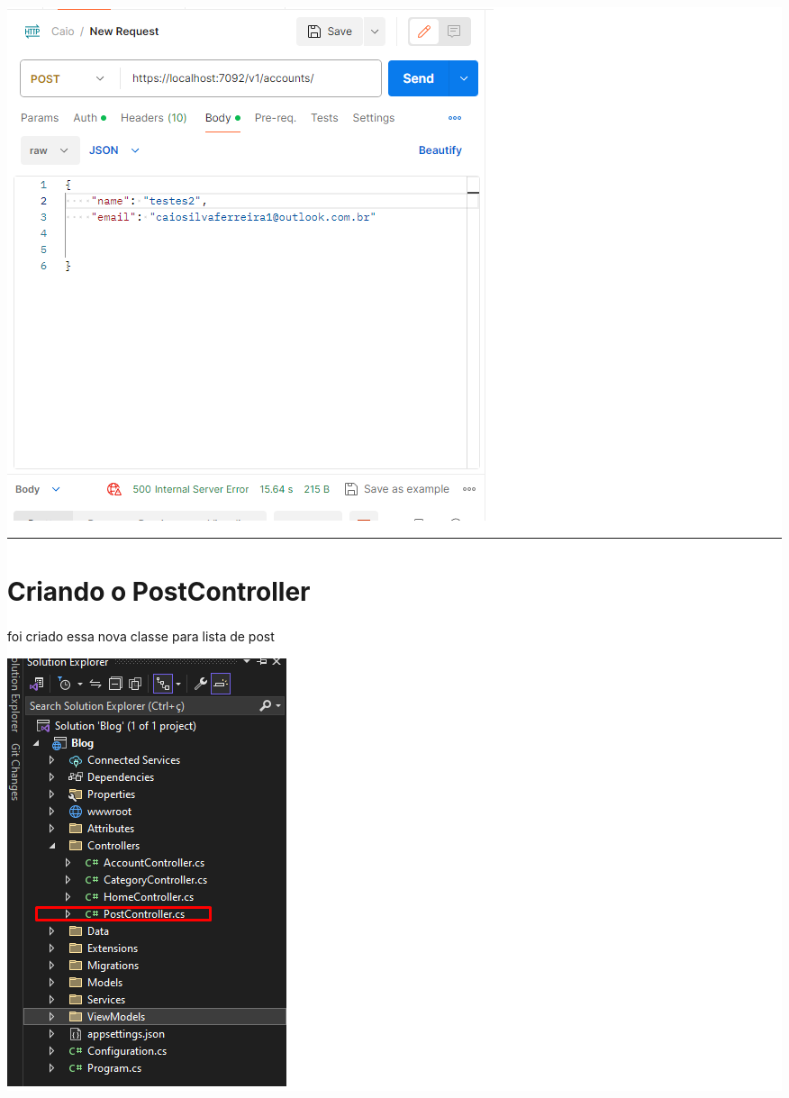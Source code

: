 ![Untitled](ASP%20NET%2042d7ca21dd4449379dea52df80a7f0e5/Untitled%2072.png)

---

# Criando o PostController

foi criado essa nova classe para lista de post

![Untitled](ASP%20NET%2042d7ca21dd4449379dea52df80a7f0e5/Untitled%2073.png)
